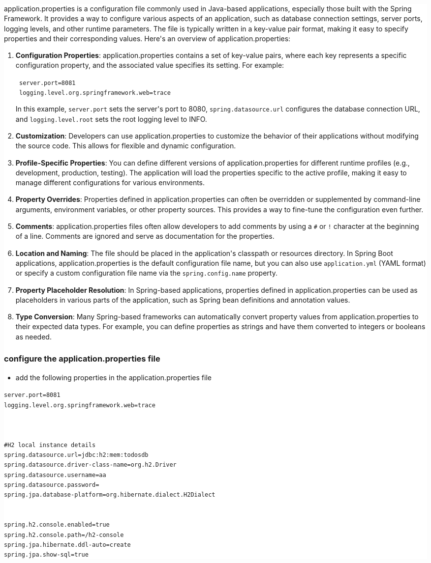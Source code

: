 application.properties is a configuration file commonly used in Java-based applications, especially those built with the Spring Framework. It provides a way to configure various aspects of an application, such as database connection settings, server ports, logging levels, and other runtime parameters. The file is typically written in a key-value pair format, making it easy to specify properties and their corresponding values. Here's an overview of application.properties:

1. **Configuration Properties**: application.properties contains a set of key-value pairs, where each key represents a specific configuration property, and the associated value specifies its setting. For example:

   ```properties
   	server.port=8081
	logging.level.org.springframework.web=trace
   ```

   In this example, `server.port` sets the server's port to 8080, `spring.datasource.url` configures the database connection URL, and `logging.level.root` sets the root logging level to INFO.

2. **Customization**: Developers can use application.properties to customize the behavior of their applications without modifying the source code. This allows for flexible and dynamic configuration.

3. **Profile-Specific Properties**: You can define different versions of application.properties for different runtime profiles (e.g., development, production, testing). The application will load the properties specific to the active profile, making it easy to manage different configurations for various environments.

4. **Property Overrides**: Properties defined in application.properties can often be overridden or supplemented by command-line arguments, environment variables, or other property sources. This provides a way to fine-tune the configuration even further.

5. **Comments**: application.properties files often allow developers to add comments by using a `#` or `!` character at the beginning of a line. Comments are ignored and serve as documentation for the properties.

6. **Location and Naming**: The file should be placed in the application's classpath or resources directory. In Spring Boot applications, application.properties is the default configuration file name, but you can also use `application.yml` (YAML format) or specify a custom configuration file name via the `spring.config.name` property.

7. **Property Placeholder Resolution**: In Spring-based applications, properties defined in application.properties can be used as placeholders in various parts of the application, such as Spring bean definitions and annotation values.

8. **Type Conversion**: Many Spring-based frameworks can automatically convert property values from application.properties to their expected data types. For example, you can define properties as strings and have them converted to integers or booleans as needed.


### configure the application.properties file

* add the following properties in the application.properties file

```properties
server.port=8081
logging.level.org.springframework.web=trace



#H2 local instance details
spring.datasource.url=jdbc:h2:mem:todosdb
spring.datasource.driver-class-name=org.h2.Driver
spring.datasource.username=aa
spring.datasource.password=
spring.jpa.database-platform=org.hibernate.dialect.H2Dialect


spring.h2.console.enabled=true
spring.h2.console.path=/h2-console
spring.jpa.hibernate.ddl-auto=create
spring.jpa.show-sql=true
```